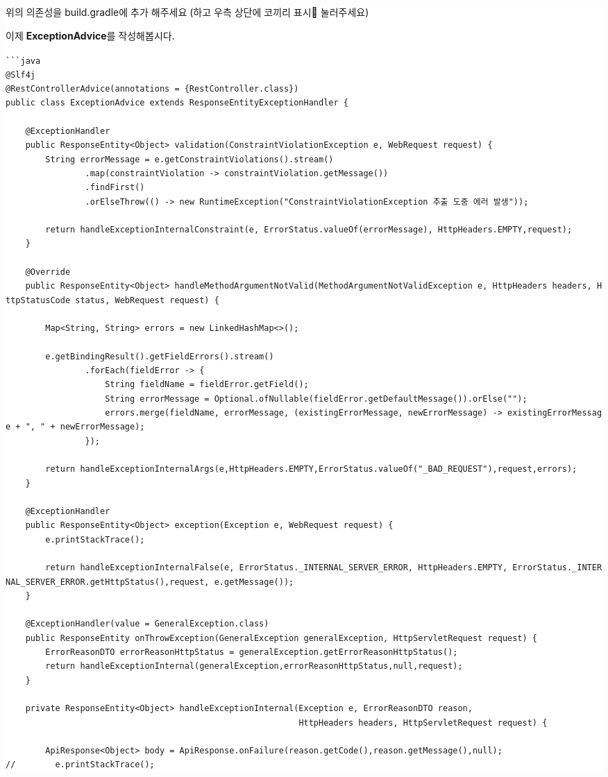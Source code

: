    위의 의존성을 build.gradle에 추가 해주세요 (하고 우측 상단에 코끼리 표시🐘 눌러주세요)

   이제 **ExceptionAdvice**를 작성해봅시다.

    ```java
    @Slf4j
    @RestControllerAdvice(annotations = {RestController.class})
    public class ExceptionAdvice extends ResponseEntityExceptionHandler {
    
        @ExceptionHandler
        public ResponseEntity<Object> validation(ConstraintViolationException e, WebRequest request) {
            String errorMessage = e.getConstraintViolations().stream()
                    .map(constraintViolation -> constraintViolation.getMessage())
                    .findFirst()
                    .orElseThrow(() -> new RuntimeException("ConstraintViolationException 추출 도중 에러 발생"));
    
            return handleExceptionInternalConstraint(e, ErrorStatus.valueOf(errorMessage), HttpHeaders.EMPTY,request);
        }
    
        @Override
        public ResponseEntity<Object> handleMethodArgumentNotValid(MethodArgumentNotValidException e, HttpHeaders headers, HttpStatusCode status, WebRequest request) {
    
            Map<String, String> errors = new LinkedHashMap<>();
    
            e.getBindingResult().getFieldErrors().stream()
                    .forEach(fieldError -> {
                        String fieldName = fieldError.getField();
                        String errorMessage = Optional.ofNullable(fieldError.getDefaultMessage()).orElse("");
                        errors.merge(fieldName, errorMessage, (existingErrorMessage, newErrorMessage) -> existingErrorMessage + ", " + newErrorMessage);
                    });
    
            return handleExceptionInternalArgs(e,HttpHeaders.EMPTY,ErrorStatus.valueOf("_BAD_REQUEST"),request,errors);
        }
    
        @ExceptionHandler
        public ResponseEntity<Object> exception(Exception e, WebRequest request) {
            e.printStackTrace();
    
            return handleExceptionInternalFalse(e, ErrorStatus._INTERNAL_SERVER_ERROR, HttpHeaders.EMPTY, ErrorStatus._INTERNAL_SERVER_ERROR.getHttpStatus(),request, e.getMessage());
        }
    
        @ExceptionHandler(value = GeneralException.class)
        public ResponseEntity onThrowException(GeneralException generalException, HttpServletRequest request) {
            ErrorReasonDTO errorReasonHttpStatus = generalException.getErrorReasonHttpStatus();
            return handleExceptionInternal(generalException,errorReasonHttpStatus,null,request);
        }
    
        private ResponseEntity<Object> handleExceptionInternal(Exception e, ErrorReasonDTO reason,
                                                               HttpHeaders headers, HttpServletRequest request) {
    
            ApiResponse<Object> body = ApiResponse.onFailure(reason.getCode(),reason.getMessage(),null);
    //        e.printStackTrace();
    